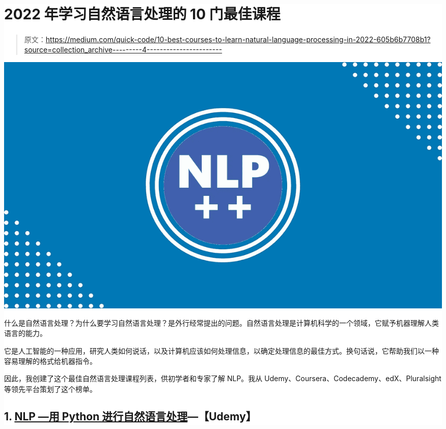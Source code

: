 # 2022 年学习自然语言处理的 10 门最佳课程

> 原文：<https://medium.com/quick-code/10-best-courses-to-learn-natural-language-processing-in-2022-605b6b7708b1?source=collection_archive---------4----------------------->

![](img/aa73fcdd921b3ce49a2113f3498fc017.png)

什么是自然语言处理？为什么要学习自然语言处理？是外行经常提出的问题。自然语言处理是计算机科学的一个领域，它赋予机器理解人类语言的能力。

它是人工智能的一种应用，研究人类如何说话，以及计算机应该如何处理信息，以确定处理信息的最佳方式。换句话说，它帮助我们以一种容易理解的格式给机器指令。

因此，我创建了这个最佳自然语言处理课程列表，供初学者和专家了解 NLP。我从 Udemy、Coursera、Codecademy、edX、Pluralsight 等领先平台策划了这个榜单。

## 1. [NLP —用 Python 进行自然语言处理](https://click.linksynergy.com/deeplink?id=0F1O0otUXQc&mid=47901&u1=csMedium&murl=https%3A%2F%2Fwww.udemy.com%2Fcourse%2Fnlp-natural-language-processing-with-python%2F)—【Udemy】
